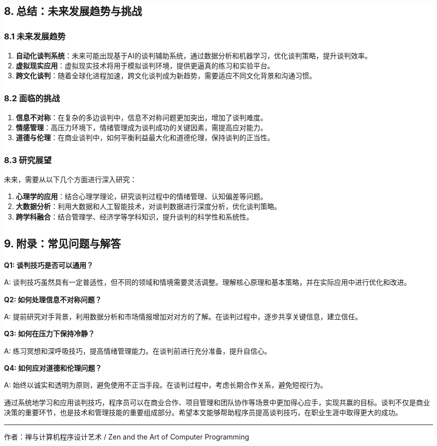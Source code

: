 ## 8. 总结：未来发展趋势与挑战

### 8.1 未来发展趋势

1. **自动化谈判系统**：未来可能出现基于AI的谈判辅助系统，通过数据分析和机器学习，优化谈判策略，提升谈判效率。
2. **虚拟现实应用**：虚拟现实技术将用于模拟谈判环境，提供更逼真的练习和实验平台。
3. **跨文化谈判**：随着全球化进程加速，跨文化谈判成为新趋势，需要适应不同文化背景和沟通习惯。

### 8.2 面临的挑战

1. **信息不对称**：在复杂的多边谈判中，信息不对称问题更加突出，增加了谈判难度。
2. **情感管理**：高压力环境下，情绪管理成为谈判成功的关键因素，需提高应对能力。
3. **道德与伦理**：在商业谈判中，如何平衡利益最大化和道德伦理，保持谈判的正当性。

### 8.3 研究展望

未来，需要从以下几个方面进行深入研究：

1. **心理学的应用**：结合心理学理论，研究谈判过程中的情绪管理、认知偏差等问题。
2. **大数据分析**：利用大数据和人工智能技术，对谈判数据进行深度分析，优化谈判策略。
3. **跨学科融合**：结合管理学、经济学等学科知识，提升谈判的科学性和系统性。

## 9. 附录：常见问题与解答

**Q1: 谈判技巧是否可以通用？**

A: 谈判技巧虽然具有一定普适性，但不同的领域和情境需要灵活调整。理解核心原理和基本策略，并在实际应用中进行优化和改进。

**Q2: 如何处理信息不对称问题？**

A: 提前研究对手背景，利用数据分析和市场情报增加对对方的了解。在谈判过程中，逐步共享关键信息，建立信任。

**Q3: 如何在压力下保持冷静？**

A: 练习冥想和深呼吸技巧，提高情绪管理能力。在谈判前进行充分准备，提升自信心。

**Q4: 如何应对道德和伦理问题？**

A: 始终以诚实和透明为原则，避免使用不正当手段。在谈判过程中，考虑长期合作关系，避免短视行为。

通过系统地学习和应用谈判技巧，程序员可以在商业合作、项目管理和团队协作等场景中更加得心应手，实现共赢的目标。谈判不仅是商业决策的重要环节，也是技术和管理技能的重要组成部分。希望本文能够帮助程序员提高谈判技巧，在职业生涯中取得更大的成功。

---

作者：禅与计算机程序设计艺术 / Zen and the Art of Computer Programming


